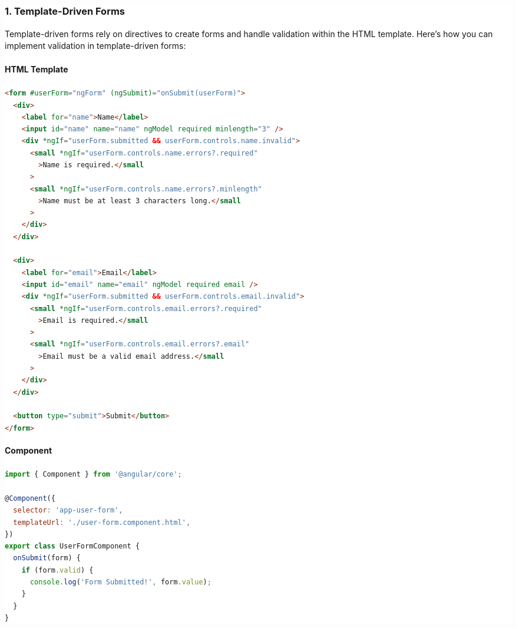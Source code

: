 ### 1. Template-Driven Forms

Template-driven forms rely on directives to create forms and handle validation within the HTML template. Here’s how you can implement validation in template-driven forms:

#### HTML Template

```html
<form #userForm="ngForm" (ngSubmit)="onSubmit(userForm)">
  <div>
    <label for="name">Name</label>
    <input id="name" name="name" ngModel required minlength="3" />
    <div *ngIf="userForm.submitted && userForm.controls.name.invalid">
      <small *ngIf="userForm.controls.name.errors?.required"
        >Name is required.</small
      >
      <small *ngIf="userForm.controls.name.errors?.minlength"
        >Name must be at least 3 characters long.</small
      >
    </div>
  </div>

  <div>
    <label for="email">Email</label>
    <input id="email" name="email" ngModel required email />
    <div *ngIf="userForm.submitted && userForm.controls.email.invalid">
      <small *ngIf="userForm.controls.email.errors?.required"
        >Email is required.</small
      >
      <small *ngIf="userForm.controls.email.errors?.email"
        >Email must be a valid email address.</small
      >
    </div>
  </div>

  <button type="submit">Submit</button>
</form>
```

#### Component

```js
import { Component } from '@angular/core';

@Component({
  selector: 'app-user-form',
  templateUrl: './user-form.component.html',
})
export class UserFormComponent {
  onSubmit(form) {
    if (form.valid) {
      console.log('Form Submitted!', form.value);
    }
  }
}
```
